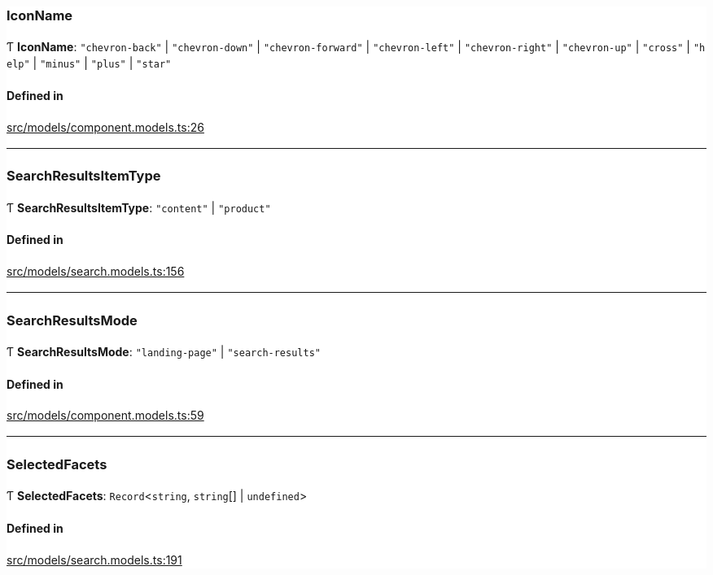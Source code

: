 ### IconName

Ƭ **IconName**: ``"chevron-back"`` \| ``"chevron-down"`` \| ``"chevron-forward"`` \| ``"chevron-left"`` \| ``"chevron-right"`` \| ``"chevron-up"`` \| ``"cross"`` \| ``"help"`` \| ``"minus"`` \| ``"plus"`` \| ``"star"``

#### Defined in

[src/models/component.models.ts:26](https://bitbucket.org/bridgelinedigital/frontend-handlebars-ui/src/db3ebfe/src/models/component.models.ts#lines-26)

___

### SearchResultsItemType

Ƭ **SearchResultsItemType**: ``"content"`` \| ``"product"``

#### Defined in

[src/models/search.models.ts:156](https://bitbucket.org/bridgelinedigital/frontend-handlebars-ui/src/db3ebfe/src/models/search.models.ts#lines-156)

___

### SearchResultsMode

Ƭ **SearchResultsMode**: ``"landing-page"`` \| ``"search-results"``

#### Defined in

[src/models/component.models.ts:59](https://bitbucket.org/bridgelinedigital/frontend-handlebars-ui/src/db3ebfe/src/models/component.models.ts#lines-59)

___

### SelectedFacets

Ƭ **SelectedFacets**: `Record`<`string`, `string`[] \| `undefined`\>

#### Defined in

[src/models/search.models.ts:191](https://bitbucket.org/bridgelinedigital/frontend-handlebars-ui/src/db3ebfe/src/models/search.models.ts#lines-191)
